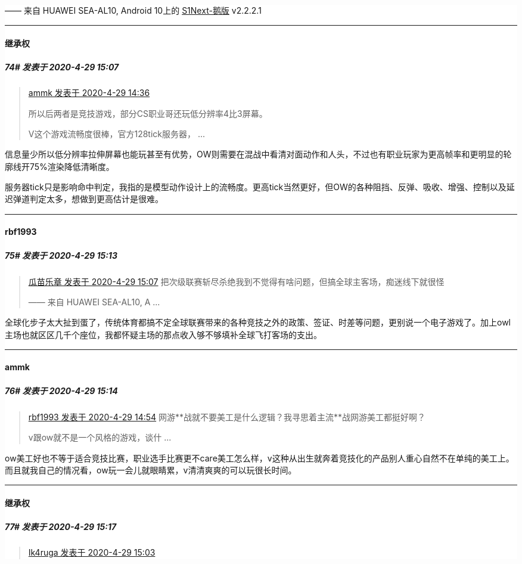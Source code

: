 —— 来自 HUAWEI SEA-AL10, Android 10上的 [S1Next-鹅版](https://github.com/ykrank/S1-Next/releases) v2.2.2.1


-----

####  继承权  
##### 74#       发表于 2020-4-29 15:07


<blockquote><a href="httphttps://bbs.saraba1st.com/2b/forum.php?mod=redirect&amp;goto=findpost&amp;pid=47246824&amp;ptid=1930891" target="_blank">ammk 发表于 2020-4-29 14:36</a>

所以后两者是竞技游戏，部分CS职业哥还玩低分辨率4比3屏幕。

V这个游戏流畅度很棒，官方128tick服务器， ...</blockquote>
信息量少所以低分辨率拉伸屏幕也能玩甚至有优势，OW则需要在混战中看清对面动作和人头，不过也有职业玩家为更高帧率和更明显的轮廓线开75%渲染降低清晰度。

服务器tick只是影响命中判定，我指的是模型动作设计上的流畅度。更高tick当然更好，但OW的各种阻挡、反弹、吸收、增强、控制以及延迟弹道判定太多，想做到更高估计是很难。


-----

####  rbf1993  
##### 75#       发表于 2020-4-29 15:13


<blockquote><a href="httphttps://bbs.saraba1st.com/2b/forum.php?mod=redirect&amp;goto=findpost&amp;pid=47247152&amp;ptid=1930891" target="_blank">瓜苗乐章 发表于 2020-4-29 15:07</a>
把次级联赛斩尽杀绝我到不觉得有啥问题，但搞全球主客场，痴迷线下就很怪

—— 来自 HUAWEI SEA-AL10, A ...</blockquote>
全球化步子太大扯到蛋了，传统体育都搞不定全球联赛带来的各种竞技之外的政策、签证、时差等问题，更别说一个电子游戏了。加上owl主场也就区区几千个座位，我都怀疑主场的那点收入够不够填补全球飞打客场的支出。


-----

####  ammk  
##### 76#       发表于 2020-4-29 15:14


<blockquote><a href="httphttps://bbs.saraba1st.com/2b/forum.php?mod=redirect&amp;goto=findpost&amp;pid=47247018&amp;ptid=1930891" target="_blank">rbf1993 发表于 2020-4-29 14:54</a>
网游**战就不要美工是什么逻辑？我寻思着主流**战网游美工都挺好啊？

v跟ow就不是一个风格的游戏，谈什 ...</blockquote>
ow美工好也不等于适合竞技比赛，职业选手比赛更不care美工怎么样，v这种从出生就奔着竞技化的产品别人重心自然不在单纯的美工上。
而且就我自己的情况看，ow玩一会儿就眼睛累，v清清爽爽的可以玩很长时间。


-----

####  继承权  
##### 77#       发表于 2020-4-29 15:17


<blockquote><a href="httphttps://bbs.saraba1st.com/2b/forum.php?mod=redirect&amp;goto=findpost&amp;pid=47247113&amp;ptid=1930891" target="_blank">Ik4ruga 发表于 2020-4-29 15:03</a>
